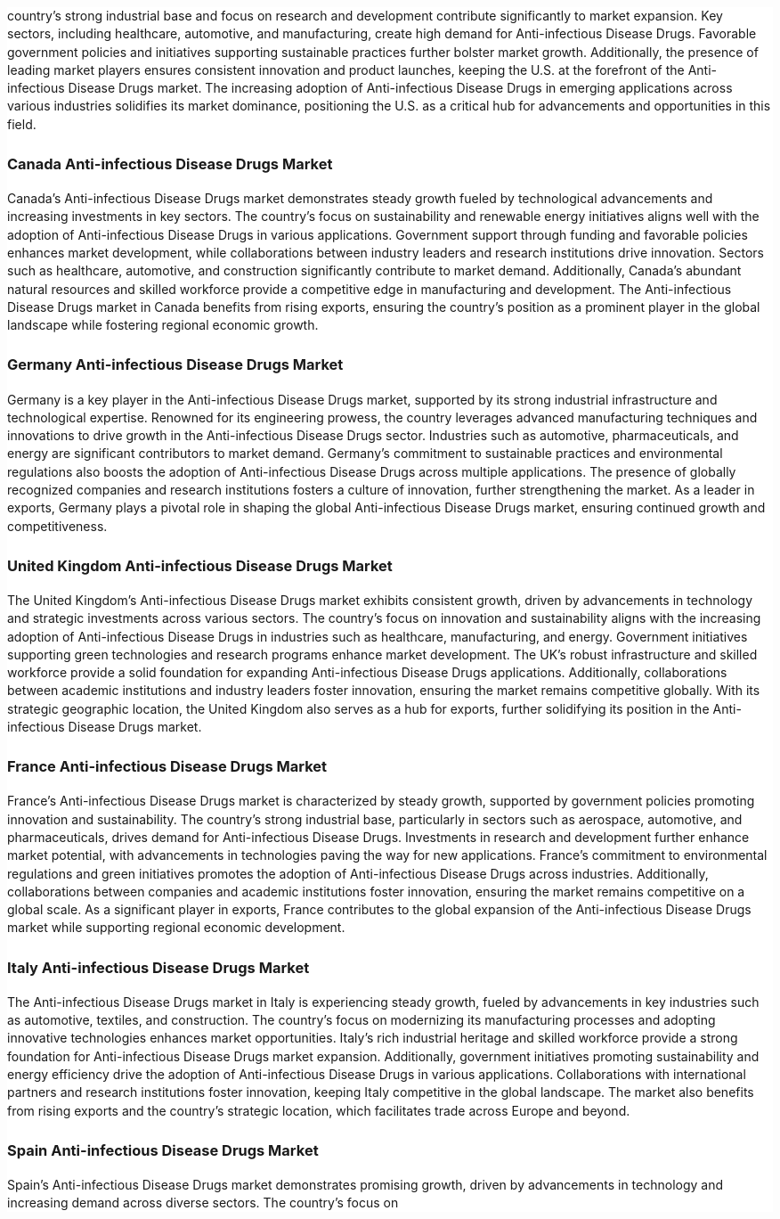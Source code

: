country&rsquo;s strong industrial base and focus on research and development contribute significantly to market expansion. Key sectors, including healthcare, automotive, and manufacturing, create high demand for Anti-infectious Disease Drugs. Favorable government policies and initiatives supporting sustainable practices further bolster market growth. Additionally, the presence of leading market players ensures consistent innovation and product launches, keeping the U.S. at the forefront of the Anti-infectious Disease Drugs market. The increasing adoption of Anti-infectious Disease Drugs in emerging applications across various industries solidifies its market dominance, positioning the U.S. as a critical hub for advancements and opportunities in this field.</p><h3>Canada Anti-infectious Disease Drugs Market</h3><p>Canada&rsquo;s Anti-infectious Disease Drugs market demonstrates steady growth fueled by technological advancements and increasing investments in key sectors. The country&rsquo;s focus on sustainability and renewable energy initiatives aligns well with the adoption of Anti-infectious Disease Drugs in various applications. Government support through funding and favorable policies enhances market development, while collaborations between industry leaders and research institutions drive innovation. Sectors such as healthcare, automotive, and construction significantly contribute to market demand. Additionally, Canada&rsquo;s abundant natural resources and skilled workforce provide a competitive edge in manufacturing and development. The Anti-infectious Disease Drugs market in Canada benefits from rising exports, ensuring the country&rsquo;s position as a prominent player in the global landscape while fostering regional economic growth.</p><h3>Germany Anti-infectious Disease Drugs Market</h3><p>Germany is a key player in the Anti-infectious Disease Drugs market, supported by its strong industrial infrastructure and technological expertise. Renowned for its engineering prowess, the country leverages advanced manufacturing techniques and innovations to drive growth in the Anti-infectious Disease Drugs sector. Industries such as automotive, pharmaceuticals, and energy are significant contributors to market demand. Germany&rsquo;s commitment to sustainable practices and environmental regulations also boosts the adoption of Anti-infectious Disease Drugs across multiple applications. The presence of globally recognized companies and research institutions fosters a culture of innovation, further strengthening the market. As a leader in exports, Germany plays a pivotal role in shaping the global Anti-infectious Disease Drugs market, ensuring continued growth and competitiveness.</p><h3>United Kingdom Anti-infectious Disease Drugs Market</h3><p>The United Kingdom&rsquo;s Anti-infectious Disease Drugs market exhibits consistent growth, driven by advancements in technology and strategic investments across various sectors. The country&rsquo;s focus on innovation and sustainability aligns with the increasing adoption of Anti-infectious Disease Drugs in industries such as healthcare, manufacturing, and energy. Government initiatives supporting green technologies and research programs enhance market development. The UK&rsquo;s robust infrastructure and skilled workforce provide a solid foundation for expanding Anti-infectious Disease Drugs applications. Additionally, collaborations between academic institutions and industry leaders foster innovation, ensuring the market remains competitive globally. With its strategic geographic location, the United Kingdom also serves as a hub for exports, further solidifying its position in the Anti-infectious Disease Drugs market.</p><h3>France Anti-infectious Disease Drugs Market</h3><p>France&rsquo;s Anti-infectious Disease Drugs market is characterized by steady growth, supported by government policies promoting innovation and sustainability. The country&rsquo;s strong industrial base, particularly in sectors such as aerospace, automotive, and pharmaceuticals, drives demand for Anti-infectious Disease Drugs. Investments in research and development further enhance market potential, with advancements in technologies paving the way for new applications. France&rsquo;s commitment to environmental regulations and green initiatives promotes the adoption of Anti-infectious Disease Drugs across industries. Additionally, collaborations between companies and academic institutions foster innovation, ensuring the market remains competitive on a global scale. As a significant player in exports, France contributes to the global expansion of the Anti-infectious Disease Drugs market while supporting regional economic development.</p><h3>Italy Anti-infectious Disease Drugs Market</h3><p>The Anti-infectious Disease Drugs market in Italy is experiencing steady growth, fueled by advancements in key industries such as automotive, textiles, and construction. The country&rsquo;s focus on modernizing its manufacturing processes and adopting innovative technologies enhances market opportunities. Italy&rsquo;s rich industrial heritage and skilled workforce provide a strong foundation for Anti-infectious Disease Drugs market expansion. Additionally, government initiatives promoting sustainability and energy efficiency drive the adoption of Anti-infectious Disease Drugs in various applications. Collaborations with international partners and research institutions foster innovation, keeping Italy competitive in the global landscape. The market also benefits from rising exports and the country&rsquo;s strategic location, which facilitates trade across Europe and beyond.</p><h3>Spain Anti-infectious Disease Drugs Market</h3><p>Spain&rsquo;s Anti-infectious Disease Drugs market demonstrates promising growth, driven by advancements in technology and increasing demand across diverse sectors. The country&rsquo;s focus on